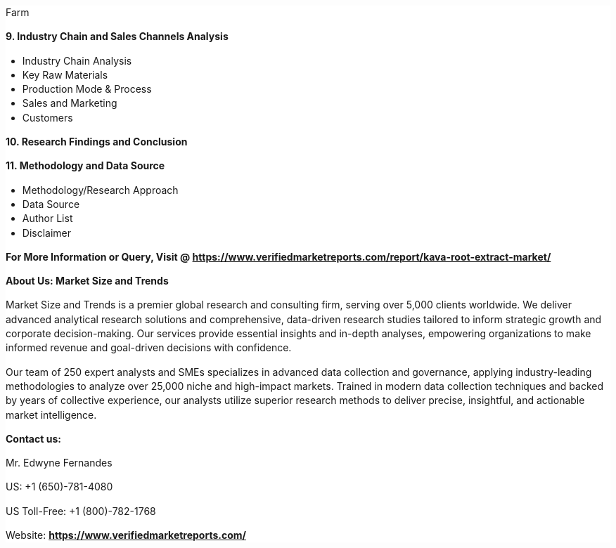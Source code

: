 Farm</strong></p><p><strong>9. Industry Chain and Sales Channels Analysis</strong></p><ul><li>Industry Chain Analysis</li><li>Key Raw Materials</li><li>Production Mode &amp; Process</li><li>Sales and Marketing</li><li>Customers</li></ul><p><strong>10. Research Findings and Conclusion</strong></p><p><strong>11. Methodology and Data Source</strong></p><ul><li>Methodology/Research Approach</li><li>Data Source</li><li>Author List</li><li>Disclaimer</li></ul></p><p><strong>For More Information or Query, Visit @ <a href="https://www.verifiedmarketreports.com/report/kava-root-extract-market/">https://www.verifiedmarketreports.com/report/kava-root-extract-market/</a></strong></p><p><strong>About Us: Market Size and Trends</strong></p><p>Market Size and Trends is a premier global research and consulting firm, serving over 5,000 clients worldwide. We deliver advanced analytical research solutions and comprehensive, data-driven research studies tailored to inform strategic growth and corporate decision-making. Our services provide essential insights and in-depth analyses, empowering organizations to make informed revenue and goal-driven decisions with confidence.</p><p>Our team of 250 expert analysts and SMEs specializes in advanced data collection and governance, applying industry-leading methodologies to analyze over 25,000 niche and high-impact markets. Trained in modern data collection techniques and backed by years of collective experience, our analysts utilize superior research methods to deliver precise, insightful, and actionable market intelligence.</p><p><strong>Contact us:</strong></p><p>Mr. Edwyne Fernandes</p><p>US: +1 (650)-781-4080</p><p>US Toll-Free: +1 (800)-782-1768</p><p>Website: <strong><a href="https://www.verifiedmarketreports.com/">https://www.verifiedmarketreports.com/</a></strong></p>
